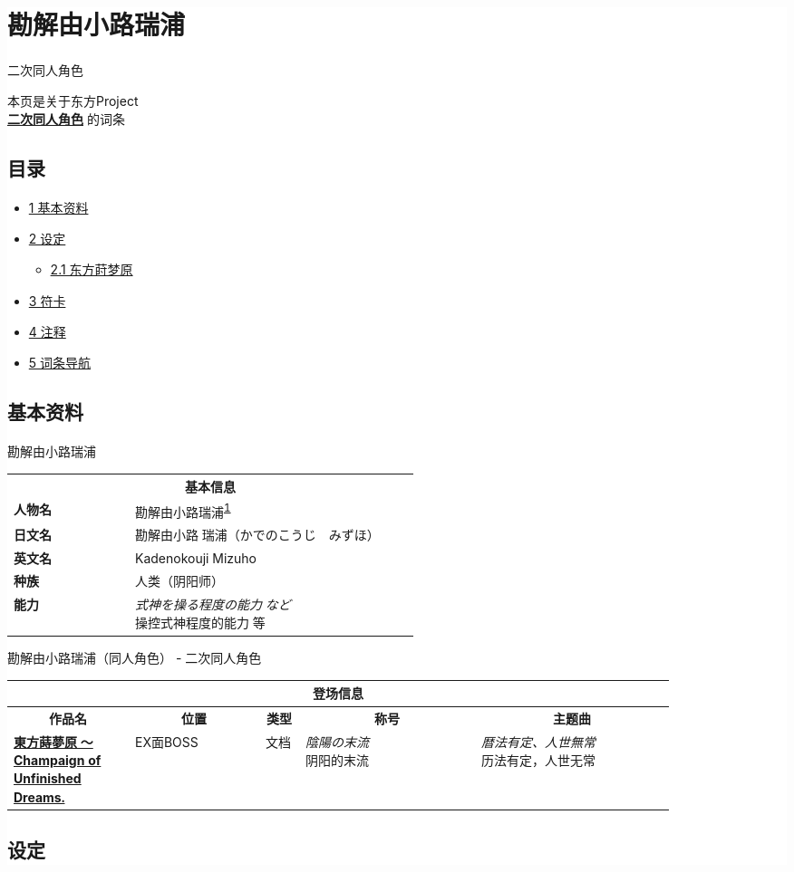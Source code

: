 # 勘解由小路瑞浦



二次同人角色

本页是关于东方Project  
 **[二次同人角色](./二次角色列表.md)** 的词条

## 目录

- [1 基本资料](#基本资料)
- [2 设定](#设定)

  - [2.1 东方莳梦原](#东方莳梦原)



- [3 符卡](#符卡)
- [4 注释](#注释)
- [5 词条导航](#词条导航)





## 基本资料
[](./文件-勘解由小路瑞浦.png.md)  [](./文件-勘解由小路瑞浦.png.md)勘解由小路瑞浦

<table>
<tbody><tr>
<th colspan="2">基本信息</th>
</tr>
<tr>
<td style="width:120px"><b>人物名</b></td><td style="min-width:300px">勘解由小路瑞浦<sup id="cite_ref-1" class="reference"><a href="#cite_note-1">1</a></sup></td>
</tr><tr><td><b>日文名</b></td><td>勘解由小路 瑞浦（かでのこうじ　みずほ）</td></tr><tr><td><b>英文名</b></td><td>Kadenokouji Mizuho</td></tr><tr><td><b>种族</b></td><td>人类（阴阳师）</td></tr><tr><td><b>能力</b></td><td><i>式神を操る程度の能力 など</i><br>操控式神程度的能力 等</td></tr></tbody></table>

勘解由小路瑞浦（同人角色） - 二次同人角色

<table>
<tbody><tr>
<th colspan="5">登场信息</th>
</tr><tr><th><b>作品名</b></th><th><b>位置</b></th><th><b>类型</b></th><th><b>称号</b></th><th><b>主题曲</b></th></tr><tr><td rowspan="1" style="width:120px"><b><a href="./東方蒔夢原_～_Champaign_of_Unfinished_Dreams..md" title="東方蒔夢原 ～ Champaign of Unfinished Dreams.">東方蒔夢原 ～ Champaign of Unfinished Dreams.</a></b></td><td style="width:130px">EX面BOSS</td><td class="bg-color-danger-30" style="width:30px;">文档</td><td style="width:180px"><i>陰陽の末流</i><br>阴阳的末流</td><td style="width:200px"><i>暦法有定、人世無常</i><br>历法有定，人世无常</td></tr></tbody></table>



## 设定
